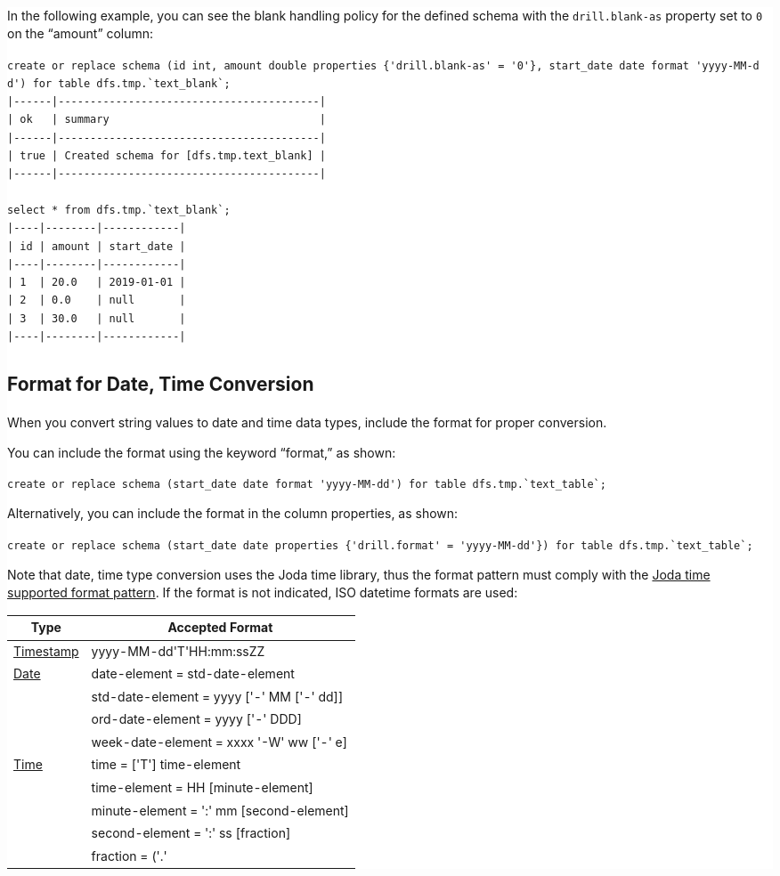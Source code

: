 In the following example, you can see the blank handling policy for the defined schema with the `drill.blank-as` property set to `0` on the “amount” column:

	create or replace schema (id int, amount double properties {'drill.blank-as' = '0'}, start_date date format 'yyyy-MM-dd') for table dfs.tmp.`text_blank`;
	|------|-----------------------------------------|
	| ok   | summary                                 |
	|------|-----------------------------------------|
	| true | Created schema for [dfs.tmp.text_blank] |
	|------|-----------------------------------------|
	
	select * from dfs.tmp.`text_blank`;
	|----|--------|------------|
	| id | amount | start_date |
	|----|--------|------------|
	| 1  | 20.0   | 2019-01-01 |
	| 2  | 0.0    | null       |
	| 3  | 30.0   | null       |
	|----|--------|------------|

## Format for Date, Time Conversion
When you convert string values to date and time data types, include the format for proper conversion.

You can include the format using the keyword “format,” as shown:

	create or replace schema (start_date date format 'yyyy-MM-dd') for table dfs.tmp.`text_table`;

Alternatively, you can include the format in the column properties, as shown:

	create or replace schema (start_date date properties {'drill.format' = 'yyyy-MM-dd'}) for table dfs.tmp.`text_table`;

Note that date, time type conversion uses the Joda time library, thus the format pattern must comply with the [Joda time supported format pattern](https://www.joda.org/joda-time/key_format.html). If the format is not indicated, ISO datetime formats are used:

| **Type**                                                                                                           | **Accepted Format**                        |
|--------------------------------------------------------------------------------------------------------------------|--------------------------------------------|
| [Timestamp](https://www.joda.org/joda-time/apidocs/org/joda/time/format/ISODateTimeFormat.html#dateTimeNoMillis--) | yyyy-MM-dd'T'HH:mm:ssZZ                    |
| [Date](https://www.joda.org/joda-time/apidocs/org/joda/time/format/ISODateTimeFormat.html#localDateParser--)       | date-element = std-date-element            | ord-date-element | week-date-element |
|                                                                                                                    | std-date-element  = yyyy ['-' MM ['-' dd]] |
|                                                                                                                    | ord-date-element  = yyyy ['-' DDD]         |
|                                                                                                                    | week-date-element = xxxx '-W' ww ['-' e]   |
| [Time](https://www.joda.org/joda-time/apidocs/org/joda/time/format/ISODateTimeFormat.html#localTimeParser--)       | time = ['T'] time-element                  |
|                                                                                                                    | time-element = HH [minute-element]         | [fraction]       |
|                                                                                                                    | minute-element = ':' mm [second-element]   | [fraction]       |
|                                                                                                                    | second-element = ':' ss [fraction]         |
|                                                                                                                    | fraction       =   ('.'                    | ',') digit+      |
